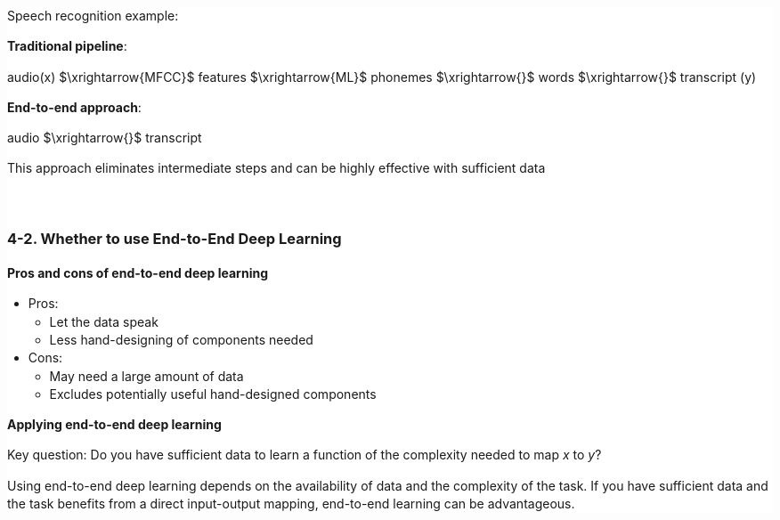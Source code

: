 Speech recognition example:

**Traditional pipeline**:

audio(x) $\xrightarrow{MFCC}$ features $\xrightarrow{ML}$ phonemes $\xrightarrow{}$ words $\xrightarrow{}$ transcript (y)

**End-to-end approach**:

audio $\xrightarrow{}$ transcript

This approach eliminates intermediate steps and can be highly effective with sufficient data

<br>

<a id="4-2"></a>
### 4-2. Whether to use End-to-End Deep Learning

**Pros and cons of end-to-end deep learning**
- Pros:
	- Let the data speak
	- Less hand-designing of components needed
- Cons:
	- May need a large amount of data
	- Excludes potentially useful hand-designed components

**Applying end-to-end deep learning**

Key question: Do you have sufficient data to learn a function of the complexity needed to map $x$ to $y$?

Using end-to-end deep learning depends on the availability of data and the complexity of the task. If you have sufficient data and the task benefits from a direct input-output mapping, end-to-end learning can be advantageous.